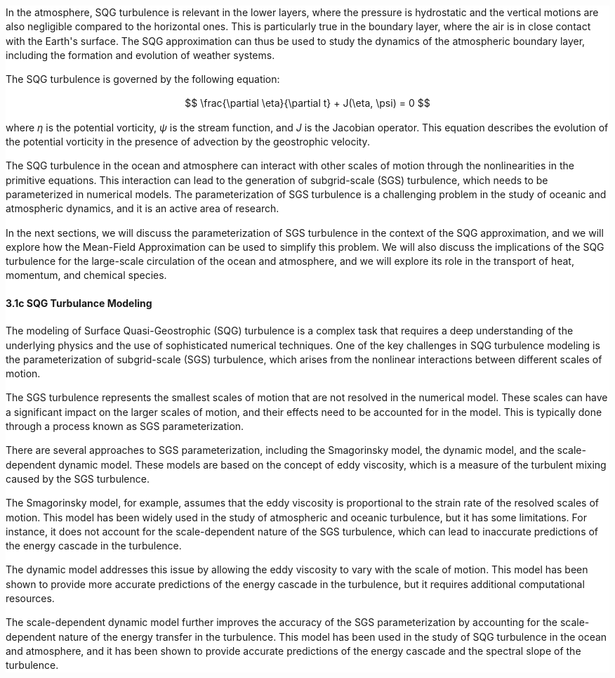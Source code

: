 In the atmosphere, SQG turbulence is relevant in the lower layers, where the pressure is hydrostatic and the vertical motions are also negligible compared to the horizontal ones. This is particularly true in the boundary layer, where the air is in close contact with the Earth's surface. The SQG approximation can thus be used to study the dynamics of the atmospheric boundary layer, including the formation and evolution of weather systems.

The SQG turbulence is governed by the following equation:

$$
\frac{\partial \eta}{\partial t} + J(\eta, \psi) = 0
$$

where $\eta$ is the potential vorticity, $\psi$ is the stream function, and $J$ is the Jacobian operator. This equation describes the evolution of the potential vorticity in the presence of advection by the geostrophic velocity.

The SQG turbulence in the ocean and atmosphere can interact with other scales of motion through the nonlinearities in the primitive equations. This interaction can lead to the generation of subgrid-scale (SGS) turbulence, which needs to be parameterized in numerical models. The parameterization of SGS turbulence is a challenging problem in the study of oceanic and atmospheric dynamics, and it is an active area of research.

In the next sections, we will discuss the parameterization of SGS turbulence in the context of the SQG approximation, and we will explore how the Mean-Field Approximation can be used to simplify this problem. We will also discuss the implications of the SQG turbulence for the large-scale circulation of the ocean and atmosphere, and we will explore its role in the transport of heat, momentum, and chemical species.

#### 3.1c SQG Turbulance Modeling

The modeling of Surface Quasi-Geostrophic (SQG) turbulence is a complex task that requires a deep understanding of the underlying physics and the use of sophisticated numerical techniques. One of the key challenges in SQG turbulence modeling is the parameterization of subgrid-scale (SGS) turbulence, which arises from the nonlinear interactions between different scales of motion.

The SGS turbulence represents the smallest scales of motion that are not resolved in the numerical model. These scales can have a significant impact on the larger scales of motion, and their effects need to be accounted for in the model. This is typically done through a process known as SGS parameterization.

There are several approaches to SGS parameterization, including the Smagorinsky model, the dynamic model, and the scale-dependent dynamic model. These models are based on the concept of eddy viscosity, which is a measure of the turbulent mixing caused by the SGS turbulence.

The Smagorinsky model, for example, assumes that the eddy viscosity is proportional to the strain rate of the resolved scales of motion. This model has been widely used in the study of atmospheric and oceanic turbulence, but it has some limitations. For instance, it does not account for the scale-dependent nature of the SGS turbulence, which can lead to inaccurate predictions of the energy cascade in the turbulence.

The dynamic model addresses this issue by allowing the eddy viscosity to vary with the scale of motion. This model has been shown to provide more accurate predictions of the energy cascade in the turbulence, but it requires additional computational resources.

The scale-dependent dynamic model further improves the accuracy of the SGS parameterization by accounting for the scale-dependent nature of the energy transfer in the turbulence. This model has been used in the study of SQG turbulence in the ocean and atmosphere, and it has been shown to provide accurate predictions of the energy cascade and the spectral slope of the turbulence.
